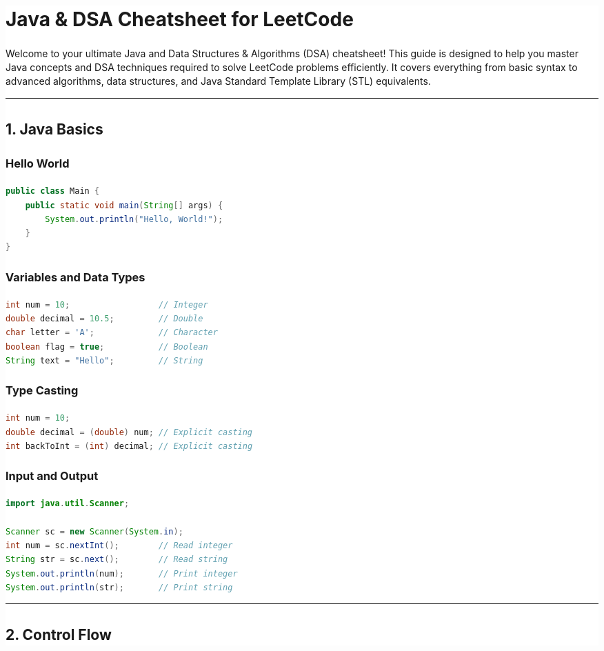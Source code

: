 # **Java & DSA Cheatsheet for LeetCode**

Welcome to your ultimate Java and Data Structures & Algorithms (DSA) cheatsheet! This guide is designed to help you master Java concepts and DSA techniques required to solve LeetCode problems efficiently. It covers everything from basic syntax to advanced algorithms, data structures, and Java Standard Template Library (STL) equivalents.

---

## **1. Java Basics**

### **Hello World**
```java
public class Main {
    public static void main(String[] args) {
        System.out.println("Hello, World!");
    }
}
```

### **Variables and Data Types**
```java
int num = 10;                  // Integer
double decimal = 10.5;         // Double
char letter = 'A';             // Character
boolean flag = true;           // Boolean
String text = "Hello";         // String
```

### **Type Casting**
```java
int num = 10;
double decimal = (double) num; // Explicit casting
int backToInt = (int) decimal; // Explicit casting
```

### **Input and Output**
```java
import java.util.Scanner;

Scanner sc = new Scanner(System.in);
int num = sc.nextInt();        // Read integer
String str = sc.next();        // Read string
System.out.println(num);       // Print integer
System.out.println(str);       // Print string
```

---

## **2. Control Flow**
